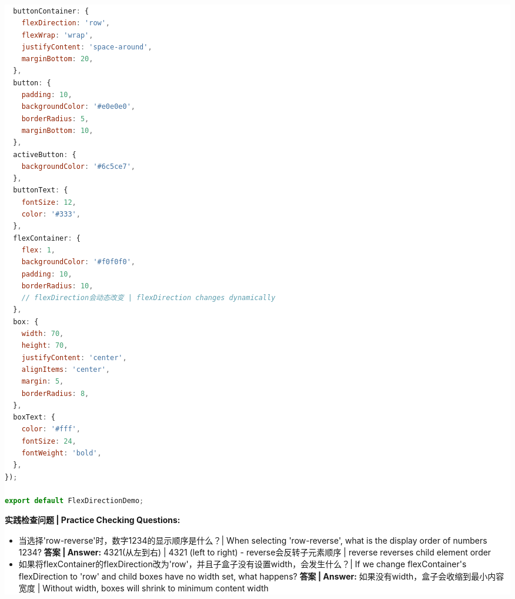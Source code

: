   ```javascript
    buttonContainer: {
      flexDirection: 'row',
      flexWrap: 'wrap',
      justifyContent: 'space-around',
      marginBottom: 20,
    },
    button: {
      padding: 10,
      backgroundColor: '#e0e0e0',
      borderRadius: 5,
      marginBottom: 10,
    },
    activeButton: {
      backgroundColor: '#6c5ce7',
    },
    buttonText: {
      fontSize: 12,
      color: '#333',
    },
    flexContainer: {
      flex: 1,
      backgroundColor: '#f0f0f0',
      padding: 10,
      borderRadius: 10,
      // flexDirection会动态改变 | flexDirection changes dynamically
    },
    box: {
      width: 70,
      height: 70,
      justifyContent: 'center',
      alignItems: 'center',
      margin: 5,
      borderRadius: 8,
    },
    boxText: {
      color: '#fff',
      fontSize: 24,
      fontWeight: 'bold',
    },
  });

  export default FlexDirectionDemo;
  ```

  **实践检查问题 | Practice Checking Questions:**
  - 当选择'row-reverse'时，数字1234的显示顺序是什么？| When selecting 'row-reverse', what is the display order of numbers 1234?
    **答案 | Answer:** 4321(从左到右) | 4321 (left to right) - reverse会反转子元素顺序 | reverse reverses child element order
  - 如果将flexContainer的flexDirection改为'row'，并且子盒子没有设置width，会发生什么？| If we change flexContainer's flexDirection to 'row' and child boxes have no width set, what happens?
    **答案 | Answer:** 如果没有width，盒子会收缩到最小内容宽度 | Without width, boxes will shrink to minimum content width
